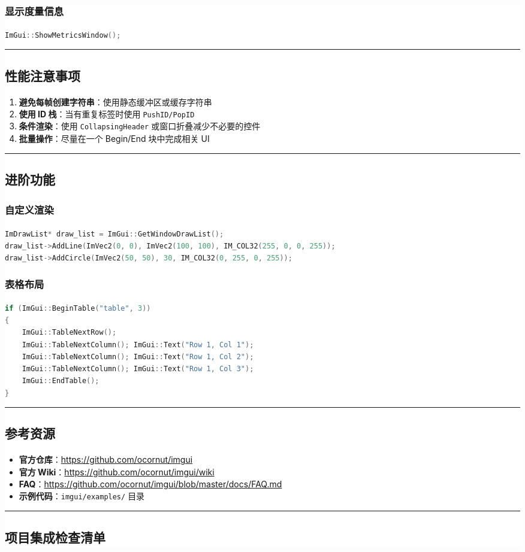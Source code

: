 ### 显示度量信息

```cpp
ImGui::ShowMetricsWindow();
```

---

## 性能注意事项

1. **避免每帧创建字符串**：使用静态缓冲区或缓存字符串
2. **使用 ID 栈**：当有重复标签时使用 `PushID/PopID`
3. **条件渲染**：使用 `CollapsingHeader` 或窗口折叠减少不必要的控件
4. **批量操作**：尽量在一个 Begin/End 块中完成相关 UI

---

## 进阶功能

### 自定义渲染

```cpp
ImDrawList* draw_list = ImGui::GetWindowDrawList();
draw_list->AddLine(ImVec2(0, 0), ImVec2(100, 100), IM_COL32(255, 0, 0, 255));
draw_list->AddCircle(ImVec2(50, 50), 30, IM_COL32(0, 255, 0, 255));
```

### 表格布局

```cpp
if (ImGui::BeginTable("table", 3))
{
    ImGui::TableNextRow();
    ImGui::TableNextColumn(); ImGui::Text("Row 1, Col 1");
    ImGui::TableNextColumn(); ImGui::Text("Row 1, Col 2");
    ImGui::TableNextColumn(); ImGui::Text("Row 1, Col 3");
    ImGui::EndTable();
}
```

---

## 参考资源

- **官方仓库**：https://github.com/ocornut/imgui
- **官方 Wiki**：https://github.com/ocornut/imgui/wiki
- **FAQ**：https://github.com/ocornut/imgui/blob/master/docs/FAQ.md
- **示例代码**：`imgui/examples/` 目录

---

## 项目集成检查清单

